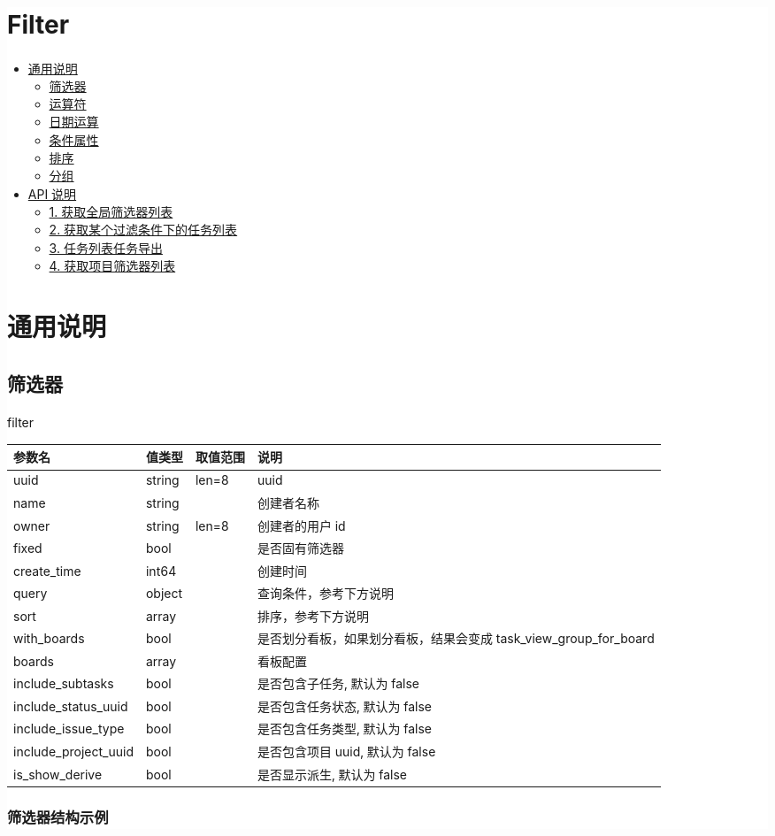# Filter

- [通用说明](#通用说明)
  - [筛选器](#筛选器)
  - [运算符](#运算符)
  - [日期运算](#日期运算)
  - [条件属性](#条件属性)
  - [排序](#排序)
  - [分组](#分组)
- [API 说明](#api-说明)
  - [1. 获取全局筛选器列表](#1-获取全局筛选器列表)
  - [2. 获取某个过滤条件下的任务列表](#2-获取某个过滤条件下的任务列表)
  - [3. 任务列表任务导出](#3-任务列表任务导出)
  - [4. 获取项目筛选器列表](#4-获取项目筛选器列表)



# 通用说明

## 筛选器

filter

| 参数名               | 值类型 | 取值范围 | 说明                                                             |
| :------------------- | :----- | :------- | :--------------------------------------------------------------- |
| uuid                 | string | len=8    | uuid                                                             |
| name                 | string |          | 创建者名称                                                       |
| owner                | string | len=8    | 创建者的用户 id                                                  |
| fixed                | bool   |          | 是否固有筛选器                                                   |
| create_time          | int64  |          | 创建时间                                                         |
| query                | object |          | 查询条件，参考下方说明                                           |
| sort                 | array  |          | 排序，参考下方说明                                               |
| with_boards          | bool   |          | 是否划分看板，如果划分看板，结果会变成 task_view_group_for_board |
| boards               | array  |          | 看板配置                                                         |
| include_subtasks     | bool   |          | 是否包含子任务, 默认为 false                                     |
| include_status_uuid  | bool   |          | 是否包含任务状态, 默认为 false                                   |
| include_issue_type   | bool   |          | 是否包含任务类型, 默认为 false                                   |
| include_project_uuid | bool   |          | 是否包含项目 uuid, 默认为 false                                  |
| is_show_derive       | bool   |          | 是否显示派生, 默认为 false                                       |

### 筛选器结构示例

